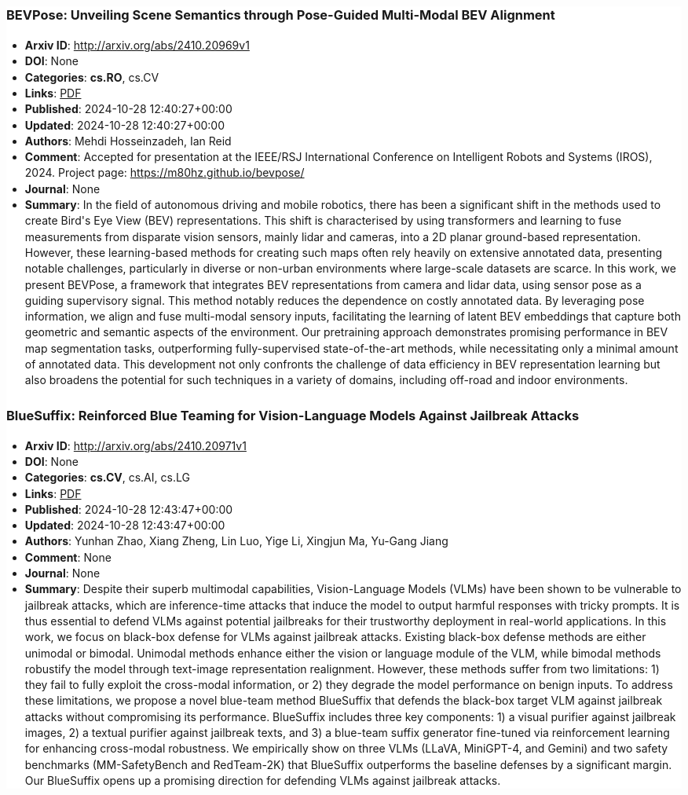 

### BEVPose: Unveiling Scene Semantics through Pose-Guided Multi-Modal BEV Alignment
- **Arxiv ID**: http://arxiv.org/abs/2410.20969v1
- **DOI**: None
- **Categories**: **cs.RO**, cs.CV
- **Links**: [PDF](http://arxiv.org/pdf/2410.20969v1)
- **Published**: 2024-10-28 12:40:27+00:00
- **Updated**: 2024-10-28 12:40:27+00:00
- **Authors**: Mehdi Hosseinzadeh, Ian Reid
- **Comment**: Accepted for presentation at the IEEE/RSJ International Conference on
  Intelligent Robots and Systems (IROS), 2024. Project page:
  https://m80hz.github.io/bevpose/
- **Journal**: None
- **Summary**: In the field of autonomous driving and mobile robotics, there has been a significant shift in the methods used to create Bird's Eye View (BEV) representations. This shift is characterised by using transformers and learning to fuse measurements from disparate vision sensors, mainly lidar and cameras, into a 2D planar ground-based representation. However, these learning-based methods for creating such maps often rely heavily on extensive annotated data, presenting notable challenges, particularly in diverse or non-urban environments where large-scale datasets are scarce. In this work, we present BEVPose, a framework that integrates BEV representations from camera and lidar data, using sensor pose as a guiding supervisory signal. This method notably reduces the dependence on costly annotated data. By leveraging pose information, we align and fuse multi-modal sensory inputs, facilitating the learning of latent BEV embeddings that capture both geometric and semantic aspects of the environment. Our pretraining approach demonstrates promising performance in BEV map segmentation tasks, outperforming fully-supervised state-of-the-art methods, while necessitating only a minimal amount of annotated data. This development not only confronts the challenge of data efficiency in BEV representation learning but also broadens the potential for such techniques in a variety of domains, including off-road and indoor environments.



### BlueSuffix: Reinforced Blue Teaming for Vision-Language Models Against Jailbreak Attacks
- **Arxiv ID**: http://arxiv.org/abs/2410.20971v1
- **DOI**: None
- **Categories**: **cs.CV**, cs.AI, cs.LG
- **Links**: [PDF](http://arxiv.org/pdf/2410.20971v1)
- **Published**: 2024-10-28 12:43:47+00:00
- **Updated**: 2024-10-28 12:43:47+00:00
- **Authors**: Yunhan Zhao, Xiang Zheng, Lin Luo, Yige Li, Xingjun Ma, Yu-Gang Jiang
- **Comment**: None
- **Journal**: None
- **Summary**: Despite their superb multimodal capabilities, Vision-Language Models (VLMs) have been shown to be vulnerable to jailbreak attacks, which are inference-time attacks that induce the model to output harmful responses with tricky prompts. It is thus essential to defend VLMs against potential jailbreaks for their trustworthy deployment in real-world applications. In this work, we focus on black-box defense for VLMs against jailbreak attacks. Existing black-box defense methods are either unimodal or bimodal. Unimodal methods enhance either the vision or language module of the VLM, while bimodal methods robustify the model through text-image representation realignment. However, these methods suffer from two limitations: 1) they fail to fully exploit the cross-modal information, or 2) they degrade the model performance on benign inputs. To address these limitations, we propose a novel blue-team method BlueSuffix that defends the black-box target VLM against jailbreak attacks without compromising its performance. BlueSuffix includes three key components: 1) a visual purifier against jailbreak images, 2) a textual purifier against jailbreak texts, and 3) a blue-team suffix generator fine-tuned via reinforcement learning for enhancing cross-modal robustness. We empirically show on three VLMs (LLaVA, MiniGPT-4, and Gemini) and two safety benchmarks (MM-SafetyBench and RedTeam-2K) that BlueSuffix outperforms the baseline defenses by a significant margin. Our BlueSuffix opens up a promising direction for defending VLMs against jailbreak attacks.
